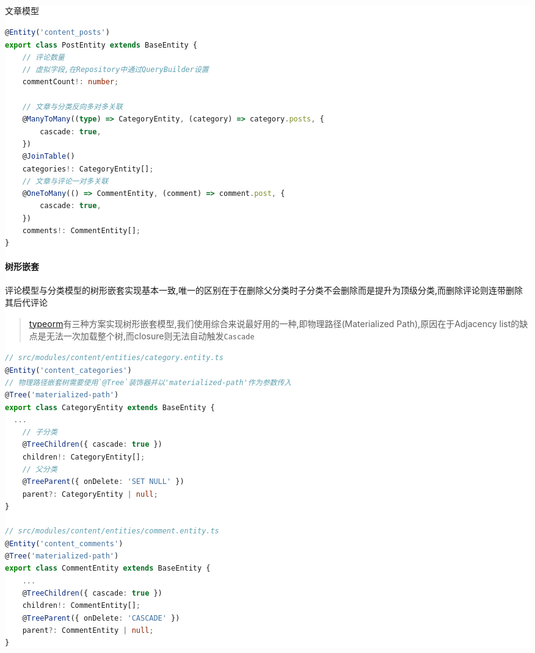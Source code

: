 文章模型

```typescript
@Entity('content_posts')
export class PostEntity extends BaseEntity {
    // 评论数量
    // 虚拟字段,在Repository中通过QueryBuilder设置
    commentCount!: number;

    // 文章与分类反向多对多关联
    @ManyToMany((type) => CategoryEntity, (category) => category.posts, {
        cascade: true,
    })
    @JoinTable()
    categories!: CategoryEntity[];
    // 文章与评论一对多关联
    @OneToMany(() => CommentEntity, (comment) => comment.post, {
        cascade: true,
    })
    comments!: CommentEntity[];
}
```

#### 树形嵌套

评论模型与分类模型的树形嵌套实现基本一致,唯一的区别在于在删除父分类时子分类不会删除而是提升为顶级分类,而删除评论则连带删除其后代评论

> [typeorm](https://typeorm.io/#/tree-entities)有三种方案实现树形嵌套模型,我们使用综合来说最好用的一种,即物理路径(Materialized Path),原因在于Adjacency list的缺点是无法一次加载整个树,而closure则无法自动触发`Cascade`

```typescript
// src/modules/content/entities/category.entity.ts
@Entity('content_categories')
// 物理路径嵌套树需要使用`@Tree`装饰器并以'materialized-path'作为参数传入
@Tree('materialized-path')
export class CategoryEntity extends BaseEntity {
  ...
    // 子分类
    @TreeChildren({ cascade: true })
    children!: CategoryEntity[];
    // 父分类
    @TreeParent({ onDelete: 'SET NULL' })
    parent?: CategoryEntity | null;
}
    
// src/modules/content/entities/comment.entity.ts
@Entity('content_comments')
@Tree('materialized-path')
export class CommentEntity extends BaseEntity {
    ...
    @TreeChildren({ cascade: true })
    children!: CommentEntity[];
    @TreeParent({ onDelete: 'CASCADE' })
    parent?: CommentEntity | null;
}

```
